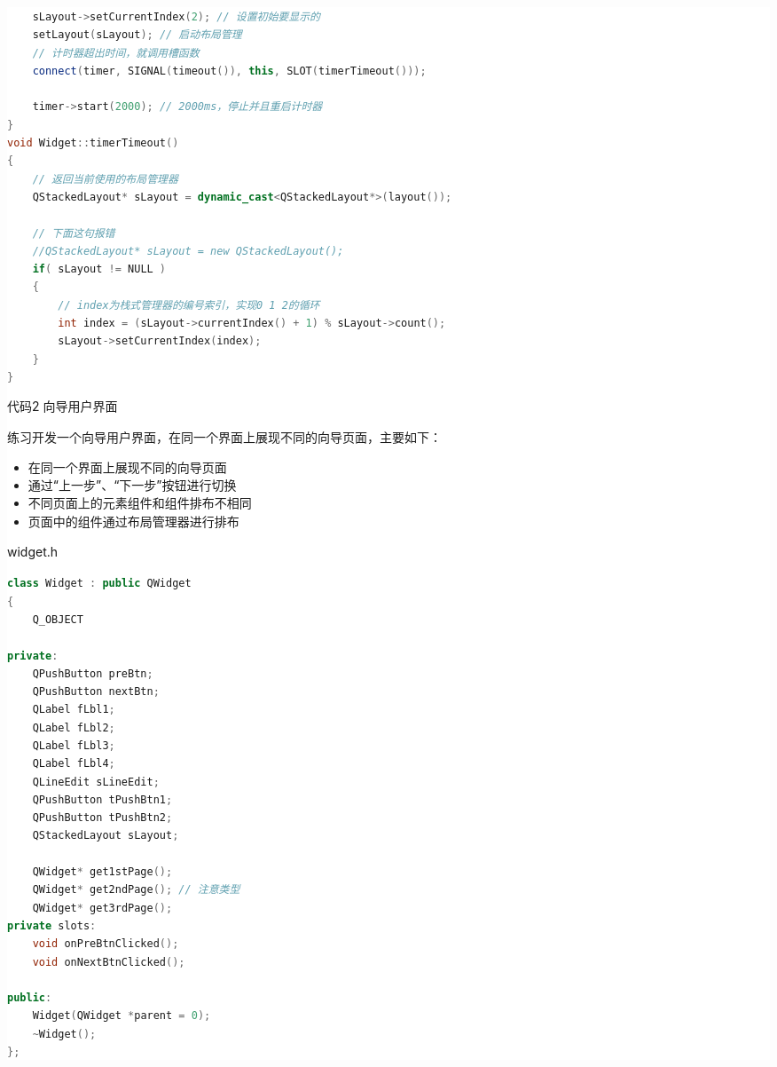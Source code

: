 ```c++
    sLayout->setCurrentIndex(2); // 设置初始要显示的
    setLayout(sLayout); // 启动布局管理
    // 计时器超出时间，就调用槽函数
    connect(timer, SIGNAL(timeout()), this, SLOT(timerTimeout()));

    timer->start(2000); // 2000ms，停止并且重启计时器
}
void Widget::timerTimeout()
{
    // 返回当前使用的布局管理器
    QStackedLayout* sLayout = dynamic_cast<QStackedLayout*>(layout());
    
    // 下面这句报错
    //QStackedLayout* sLayout = new QStackedLayout();
    if( sLayout != NULL )
    {
        // index为栈式管理器的编号索引，实现0 1 2的循环
        int index = (sLayout->currentIndex() + 1) % sLayout->count();
        sLayout->setCurrentIndex(index);
    }
}
```

代码2 向导用户界面

练习开发一个向导用户界面，在同一个界面上展现不同的向导页面，主要如下：

- 在同一个界面上展现不同的向导页面
- 通过“上一步”、“下一步”按钮进行切换
- 不同页面上的元素组件和组件排布不相同
- 页面中的组件通过布局管理器进行排布

widget.h

```c++
class Widget : public QWidget
{
    Q_OBJECT

private:
    QPushButton preBtn;
    QPushButton nextBtn;
    QLabel fLbl1;
    QLabel fLbl2;
    QLabel fLbl3;
    QLabel fLbl4;
    QLineEdit sLineEdit;
    QPushButton tPushBtn1;
    QPushButton tPushBtn2;
    QStackedLayout sLayout;

    QWidget* get1stPage();
    QWidget* get2ndPage(); // 注意类型
    QWidget* get3rdPage();
private slots:
    void onPreBtnClicked();
    void onNextBtnClicked();

public:
    Widget(QWidget *parent = 0);
    ~Widget();
};
```
